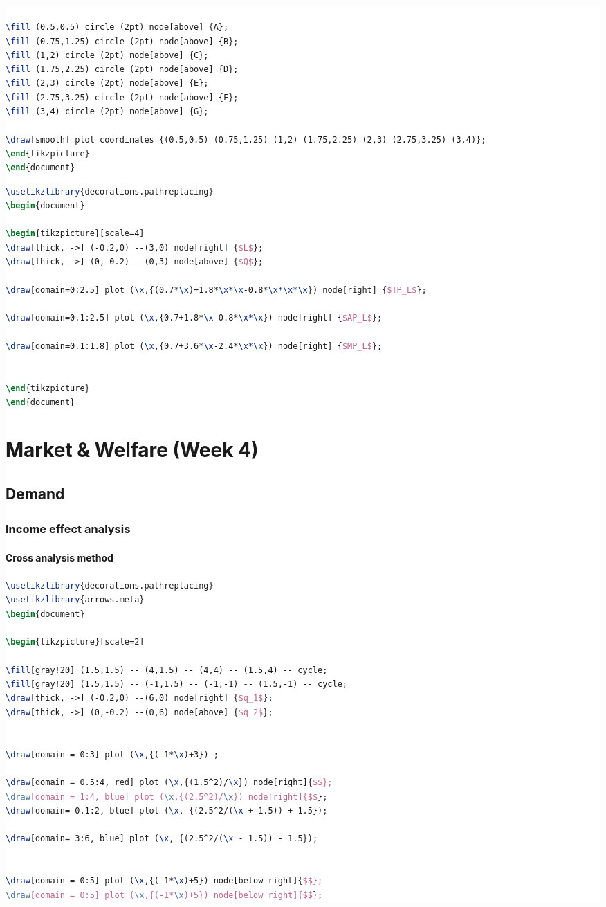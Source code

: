 ```tikz

\fill (0.5,0.5) circle (2pt) node[above] {A};
\fill (0.75,1.25) circle (2pt) node[above] {B};
\fill (1,2) circle (2pt) node[above] {C};
\fill (1.75,2.25) circle (2pt) node[above] {D};
\fill (2,3) circle (2pt) node[above] {E};
\fill (2.75,3.25) circle (2pt) node[above] {F};
\fill (3,4) circle (2pt) node[above] {G};

\draw[smooth] plot coordinates {(0.5,0.5) (0.75,1.25) (1,2) (1.75,2.25) (2,3) (2.75,3.25) (3,4)};
\end{tikzpicture}
\end{document}
```
```tikz
\usetikzlibrary{decorations.pathreplacing}
\begin{document}

\begin{tikzpicture}[scale=4]
\draw[thick, ->] (-0.2,0) --(3,0) node[right] {$L$};
\draw[thick, ->] (0,-0.2) --(0,3) node[above] {$Q$};

\draw[domain=0:2.5] plot (\x,{(0.7*\x)+1.8*\x*\x-0.8*\x*\x*\x}) node[right] {$TP_L$};

\draw[domain=0.1:2.5] plot (\x,{0.7+1.8*\x-0.8*\x*\x}) node[right] {$AP_L$};

\draw[domain=0.1:1.8] plot (\x,{0.7+3.6*\x-2.4*\x*\x}) node[right] {$MP_L$};


\end{tikzpicture}
\end{document}

```
# Market & Welfare (Week 4)
## Demand
### Income effect analysis
#### Cross analysis method
```tikz
\usetikzlibrary{decorations.pathreplacing}
\usetikzlibrary{arrows.meta}
\begin{document}

\begin{tikzpicture}[scale=2]

\fill[gray!20] (1.5,1.5) -- (4,1.5) -- (4,4) -- (1.5,4) -- cycle;
\fill[gray!20] (1.5,1.5) -- (-1,1.5) -- (-1,-1) -- (1.5,-1) -- cycle;
\draw[thick, ->] (-0.2,0) --(6,0) node[right] {$q_1$};
\draw[thick, ->] (0,-0.2) --(0,6) node[above] {$q_2$};


\draw[domain = 0:3] plot (\x,{(-1*\x)+3}) ;

\draw[domain = 0.5:4, red] plot (\x,{(1.5^2)/\x}) node[right]{$$};
\draw[domain = 1:4, blue] plot (\x,{(2.5^2)/\x}) node[right]{$$};
\draw[domain= 0.1:2, blue] plot (\x, {(2.5^2/(\x + 1.5)) + 1.5}); 

\draw[domain= 3:6, blue] plot (\x, {(2.5^2/(\x - 1.5)) - 1.5}); 


\draw[domain = 0:5] plot (\x,{(-1*\x)+5}) node[below right]{$$};
\draw[domain = 0:5] plot (\x,{(-1*\x)+5}) node[below right]{$$};
```